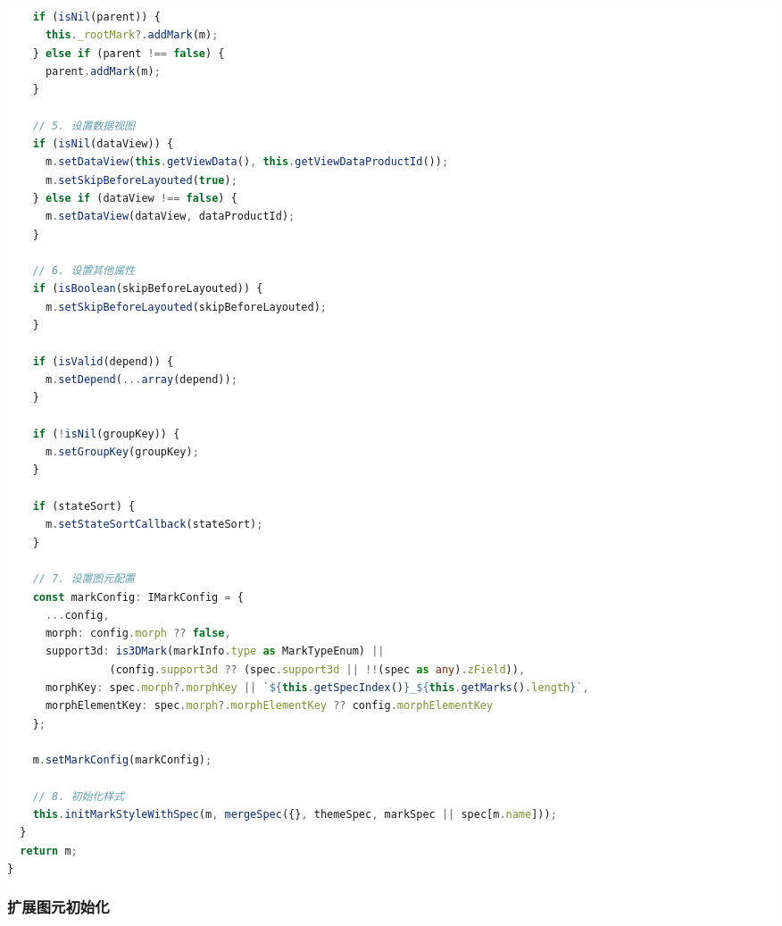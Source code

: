 ```Typescript
    if (isNil(parent)) {
      this._rootMark?.addMark(m);
    } else if (parent !== false) {
      parent.addMark(m);
    }

    // 5. 设置数据视图
    if (isNil(dataView)) {
      m.setDataView(this.getViewData(), this.getViewDataProductId());
      m.setSkipBeforeLayouted(true);
    } else if (dataView !== false) {
      m.setDataView(dataView, dataProductId);
    }

    // 6. 设置其他属性
    if (isBoolean(skipBeforeLayouted)) {
      m.setSkipBeforeLayouted(skipBeforeLayouted);
    }

    if (isValid(depend)) {
      m.setDepend(...array(depend));
    }

    if (!isNil(groupKey)) {
      m.setGroupKey(groupKey);
    }

    if (stateSort) {
      m.setStateSortCallback(stateSort);
    }

    // 7. 设置图元配置
    const markConfig: IMarkConfig = {
      ...config,
      morph: config.morph ?? false,
      support3d: is3DMark(markInfo.type as MarkTypeEnum) || 
                (config.support3d ?? (spec.support3d || !!(spec as any).zField)),
      morphKey: spec.morph?.morphKey || `${this.getSpecIndex()}_${this.getMarks().length}`,
      morphElementKey: spec.morph?.morphElementKey ?? config.morphElementKey
    };

    m.setMarkConfig(markConfig);

    // 8. 初始化样式
    this.initMarkStyleWithSpec(m, mergeSpec({}, themeSpec, markSpec || spec[m.name]));
  }
  return m;
}    

```
###  扩展图元初始化
